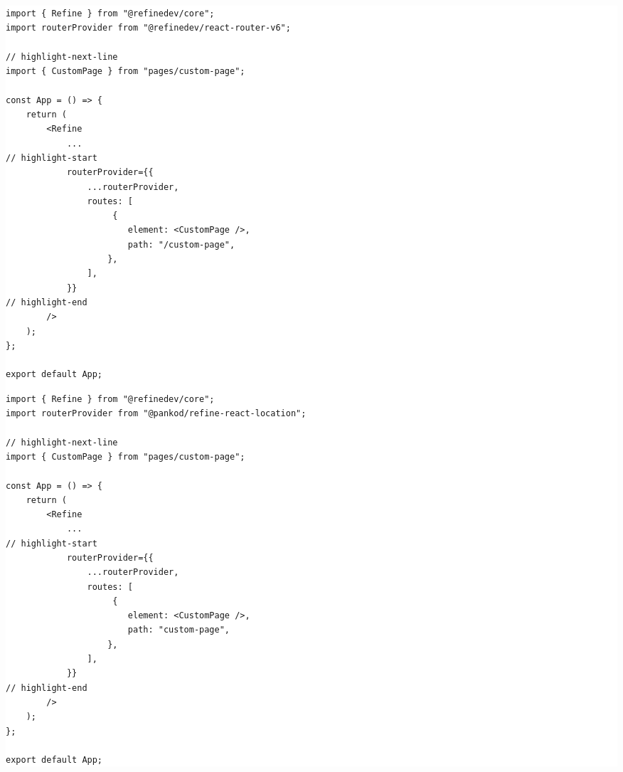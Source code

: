 ```tsx title="src/App.tsx"
import { Refine } from "@refinedev/core";
import routerProvider from "@refinedev/react-router-v6";

// highlight-next-line
import { CustomPage } from "pages/custom-page";

const App = () => {
    return (
        <Refine
            ...
// highlight-start
            routerProvider={{
                ...routerProvider,
                routes: [
                     {
                        element: <CustomPage />,
                        path: "/custom-page",
                    },
                ],
            }}
// highlight-end
        />
    );
};

export default App;
```

</TabItem>
<TabItem value="react-location">

```tsx title="src/App.tsx"
import { Refine } from "@refinedev/core";
import routerProvider from "@pankod/refine-react-location";

// highlight-next-line
import { CustomPage } from "pages/custom-page";

const App = () => {
    return (
        <Refine
            ...
// highlight-start
            routerProvider={{
                ...routerProvider,
                routes: [
                     {
                        element: <CustomPage />,
                        path: "custom-page",
                    },
                ],
            }}
// highlight-end
        />
    );
};

export default App;
```
